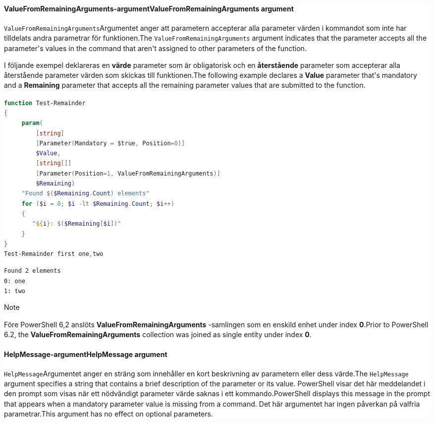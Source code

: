 #### <a name="valuefromremainingarguments-argument"></a><span data-ttu-id="b9b7f-196">ValueFromRemainingArguments-argument</span><span class="sxs-lookup"><span data-stu-id="b9b7f-196">ValueFromRemainingArguments argument</span></span>

<span data-ttu-id="b9b7f-197">`ValueFromRemainingArguments`Argumentet anger att parametern accepterar alla parameter värden i kommandot som inte har tilldelats andra parametrar för funktionen.</span><span class="sxs-lookup"><span data-stu-id="b9b7f-197">The `ValueFromRemainingArguments` argument indicates that the parameter accepts all the parameter's values in the command that aren't assigned to other parameters of the function.</span></span>

<span data-ttu-id="b9b7f-198">I följande exempel deklareras en **värde** parameter som är obligatorisk och en **återstående** parameter som accepterar alla återstående parameter värden som skickas till funktionen.</span><span class="sxs-lookup"><span data-stu-id="b9b7f-198">The following example declares a **Value** parameter that's mandatory and a **Remaining** parameter that accepts all the remaining parameter values that are submitted to the function.</span></span>

```powershell
function Test-Remainder
{
     param(
         [string]
         [Parameter(Mandatory = $true, Position=0)]
         $Value,
         [string[]]
         [Parameter(Position=1, ValueFromRemainingArguments)]
         $Remaining)
     "Found $($Remaining.Count) elements"
     for ($i = 0; $i -lt $Remaining.Count; $i++)
     {
        "${i}: $($Remaining[$i])"
     }
}
Test-Remainder first one,two
```

```Output
Found 2 elements
0: one
1: two
```

> [!NOTE]
> <span data-ttu-id="b9b7f-199">Före PowerShell 6,2 anslöts **ValueFromRemainingArguments** -samlingen som en enskild enhet under index **0**.</span><span class="sxs-lookup"><span data-stu-id="b9b7f-199">Prior to PowerShell 6.2, the **ValueFromRemainingArguments** collection was joined as single entity under index **0**.</span></span>

#### <a name="helpmessage-argument"></a><span data-ttu-id="b9b7f-200">HelpMessage-argument</span><span class="sxs-lookup"><span data-stu-id="b9b7f-200">HelpMessage argument</span></span>

<span data-ttu-id="b9b7f-201">`HelpMessage`Argumentet anger en sträng som innehåller en kort beskrivning av parametern eller dess värde.</span><span class="sxs-lookup"><span data-stu-id="b9b7f-201">The `HelpMessage` argument specifies a string that contains a brief description of the parameter or its value.</span></span> <span data-ttu-id="b9b7f-202">PowerShell visar det här meddelandet i den prompt som visas när ett nödvändigt parameter värde saknas i ett kommando.</span><span class="sxs-lookup"><span data-stu-id="b9b7f-202">PowerShell displays this message in the prompt that appears when a mandatory parameter value is missing from a command.</span></span> <span data-ttu-id="b9b7f-203">Det här argumentet har ingen påverkan på valfria parametrar.</span><span class="sxs-lookup"><span data-stu-id="b9b7f-203">This argument has no effect on optional parameters.</span></span>
